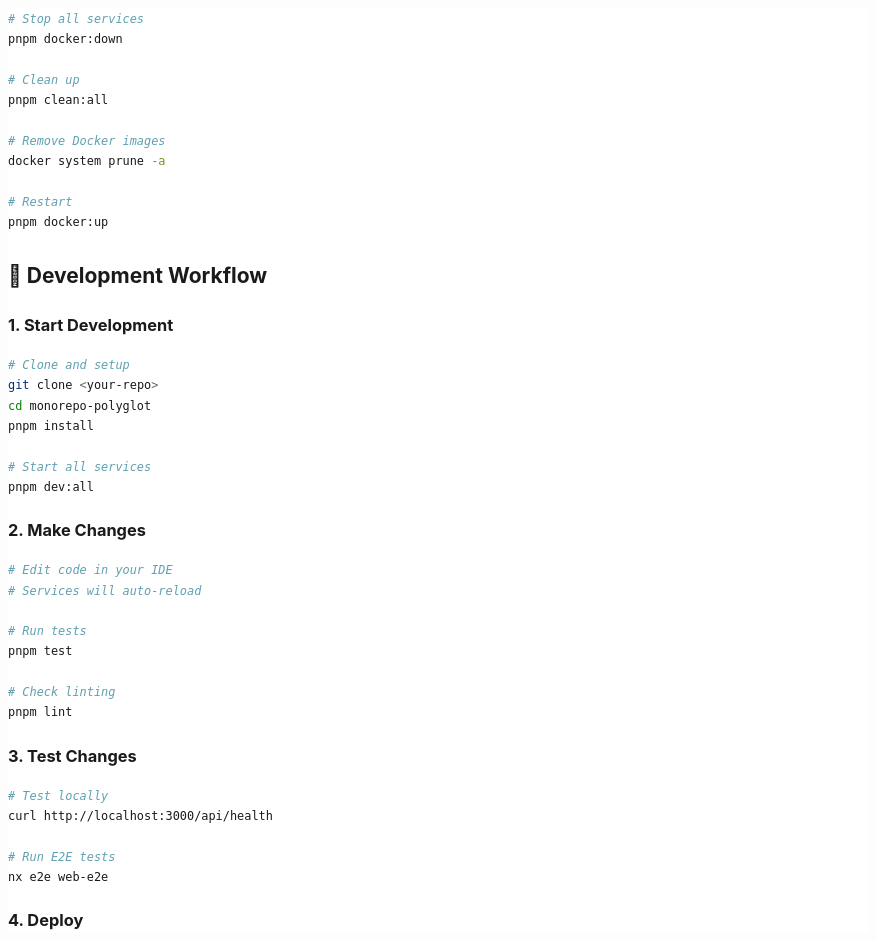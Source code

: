 ```bash
# Stop all services
pnpm docker:down

# Clean up
pnpm clean:all

# Remove Docker images
docker system prune -a

# Restart
pnpm docker:up
```

## 📝 Development Workflow

### 1. Start Development

```bash
# Clone and setup
git clone <your-repo>
cd monorepo-polyglot
pnpm install

# Start all services
pnpm dev:all
```

### 2. Make Changes

```bash
# Edit code in your IDE
# Services will auto-reload

# Run tests
pnpm test

# Check linting
pnpm lint
```

### 3. Test Changes

```bash
# Test locally
curl http://localhost:3000/api/health

# Run E2E tests
nx e2e web-e2e
```

### 4. Deploy
